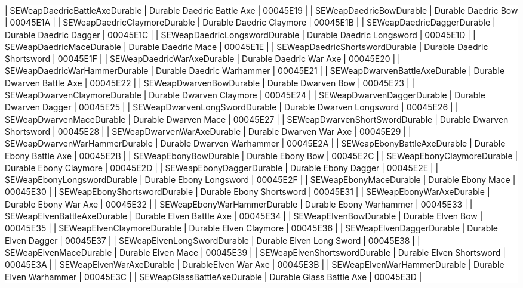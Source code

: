 | SEWeapDaedricBattleAxeDurable | Durable Daedric Battle Axe | 00045E19 |
| SEWeapDaedricBowDurable | Durable Daedric Bow | 00045E1A |
| SEWeapDaedricClaymoreDurable | Durable Daedric Claymore | 00045E1B |
| SEWeapDaedricDaggerDurable | Durable Daedric Dagger | 00045E1C |
| SEWeapDaedricLongswordDurable | Durable Daedric Longsword | 00045E1D |
| SEWeapDaedricMaceDurable | Durable Daedric Mace | 00045E1E |
| SEWeapDaedricShortswordDurable | Durable Daedric Shortsword | 00045E1F |
| SEWeapDaedricWarAxeDurable | Durable Daedric War Axe | 00045E20 |
| SEWeapDaedricWarHammerDurable | Durable Daedric Warhammer | 00045E21 |
| SEWeapDwarvenBattleAxeDurable | Durable Dwarven Battle Axe | 00045E22 |
| SEWeapDwarvenBowDurable | Durable Dwarven Bow | 00045E23 |
| SEWeapDwarvenClaymoreDurable | Durable Dwarven Claymore | 00045E24 |
| SEWeapDwarvenDaggerDurable | Durable Dwarven Dagger | 00045E25 |
| SEWeapDwarvenLongSwordDurable | Durable Dwarven Longsword | 00045E26 |
| SEWeapDwarvenMaceDurable | Durable Dwarven Mace | 00045E27 |
| SEWeapDwarvenShortSwordDurable | Durable Dwarven Shortsword | 00045E28 |
| SEWeapDwarvenWarAxeDurable | Durable Dwarven War Axe | 00045E29 |
| SEWeapDwarvenWarHammerDurable | Durable Dwarven Warhammer | 00045E2A |
| SEWeapEbonyBattleAxeDurable | Durable Ebony Battle Axe | 00045E2B |
| SEWeapEbonyBowDurable | Durable Ebony Bow | 00045E2C |
| SEWeapEbonyClaymoreDurable | Durable Ebony Claymore | 00045E2D |
| SEWeapEbonyDaggerDurable | Durable Ebony Dagger | 00045E2E |
| SEWeapEbonyLongswordDurable | Durable Ebony Longsword | 00045E2F |
| SEWeapEbonyMaceDurable | Durable Ebony Mace | 00045E30 |
| SEWeapEbonyShortswordDurable | Durable Ebony Shortsword | 00045E31 |
| SEWeapEbonyWarAxeDurable | Durable Ebony War Axe | 00045E32 |
| SEWeapEbonyWarHammerDurable | Durable Ebony Warhammer | 00045E33 |
| SEWeapElvenBattleAxeDurable | Durable Elven Battle Axe | 00045E34 |
| SEWeapElvenBowDurable | Durable Elven Bow | 00045E35 |
| SEWeapElvenClaymoreDurable | Durable Elven Claymore | 00045E36 |
| SEWeapElvenDaggerDurable | Durable Elven Dagger | 00045E37 |
| SEWeapElvenLongSwordDurable | Durable Elven Long Sword | 00045E38 |
| SEWeapElvenMaceDurable | Durable Elven Mace | 00045E39 |
| SEWeapElvenShortswordDurable | Durable Elven Shortsword | 00045E3A |
| SEWeapElvenWarAxeDurable | DurableElven War Axe | 00045E3B |
| SEWeapElvenWarHammerDurable | Durable Elven Warhammer | 00045E3C |
| SEWeapGlassBattleAxeDurable | Durable Glass Battle Axe | 00045E3D |